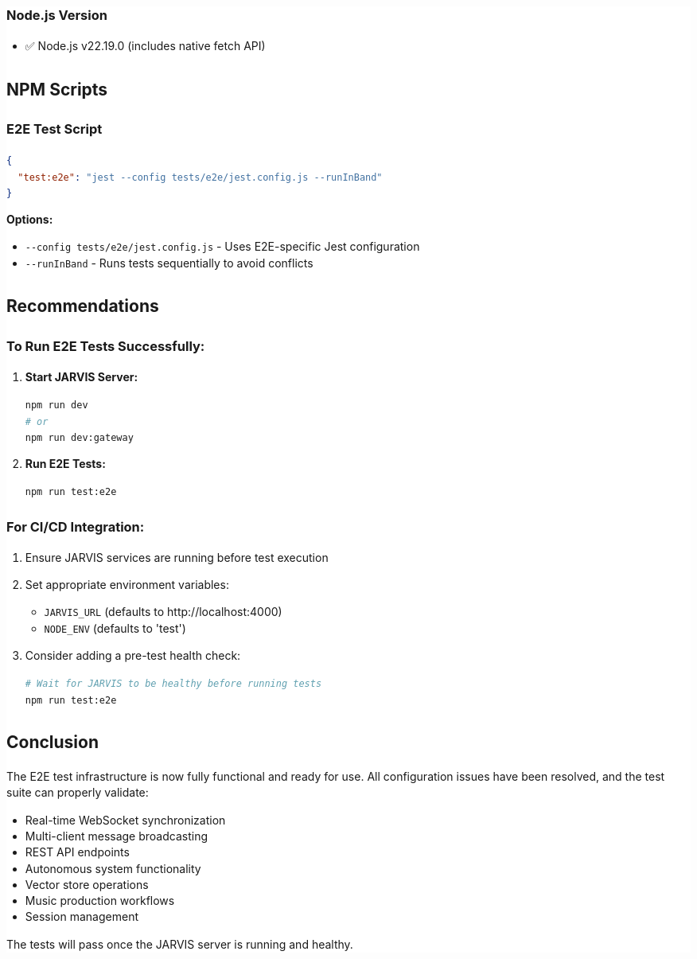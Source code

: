 ### Node.js Version
- ✅ Node.js v22.19.0 (includes native fetch API)

## NPM Scripts

### E2E Test Script
```json
{
  "test:e2e": "jest --config tests/e2e/jest.config.js --runInBand"
}
```

**Options:**
- `--config tests/e2e/jest.config.js` - Uses E2E-specific Jest configuration
- `--runInBand` - Runs tests sequentially to avoid conflicts

## Recommendations

### To Run E2E Tests Successfully:

1. **Start JARVIS Server:**
   ```bash
   npm run dev
   # or
   npm run dev:gateway
   ```

2. **Run E2E Tests:**
   ```bash
   npm run test:e2e
   ```

### For CI/CD Integration:

1. Ensure JARVIS services are running before test execution
2. Set appropriate environment variables:
   - `JARVIS_URL` (defaults to http://localhost:4000)
   - `NODE_ENV` (defaults to 'test')

3. Consider adding a pre-test health check:
   ```bash
   # Wait for JARVIS to be healthy before running tests
   npm run test:e2e
   ```

## Conclusion

The E2E test infrastructure is now fully functional and ready for use. All configuration issues have been resolved, and the test suite can properly validate:

- Real-time WebSocket synchronization
- Multi-client message broadcasting
- REST API endpoints
- Autonomous system functionality
- Vector store operations
- Music production workflows
- Session management

The tests will pass once the JARVIS server is running and healthy.
